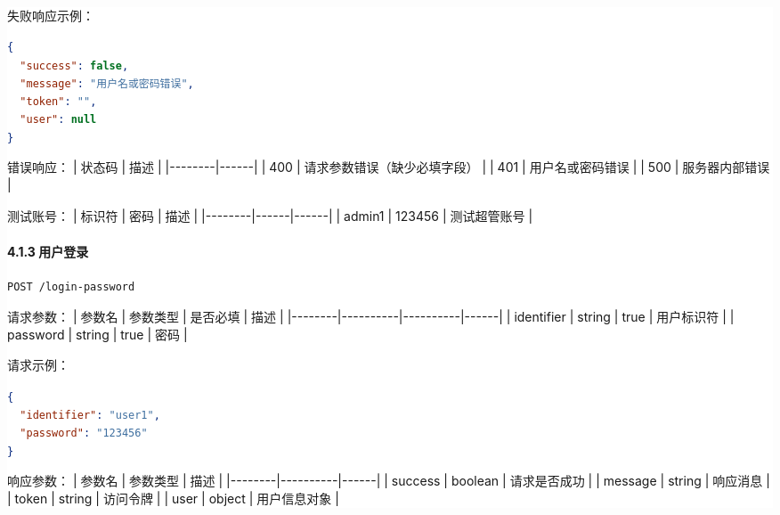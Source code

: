 失败响应示例：
```json
{
  "success": false,
  "message": "用户名或密码错误",
  "token": "",
  "user": null
}
```

错误响应：
| 状态码 | 描述 |
|--------|------|
| 400 | 请求参数错误（缺少必填字段） |
| 401 | 用户名或密码错误 |
| 500 | 服务器内部错误 |

测试账号：
| 标识符 | 密码 | 描述 |
|--------|------|------|
| admin1 | 123456 | 测试超管账号 |

#### 4.1.3 用户登录
```
POST /login-password
```

请求参数：
| 参数名 | 参数类型 | 是否必填 | 描述 |
|--------|----------|----------|------|
| identifier | string | true | 用户标识符 |
| password | string | true | 密码 |

请求示例：
```json
{
  "identifier": "user1",
  "password": "123456"
}
```

响应参数：
| 参数名 | 参数类型 | 描述 |
|--------|----------|------|
| success | boolean | 请求是否成功 |
| message | string | 响应消息 |
| token | string | 访问令牌 |
| user | object | 用户信息对象 |
